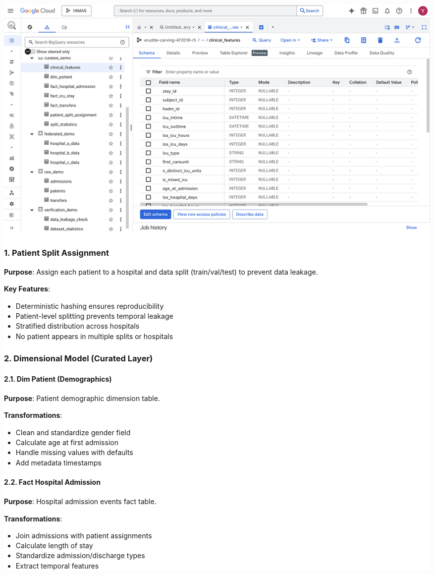 ![BigQuery](assets/bq-datasets.png)

### 1. Patient Split Assignment

**Purpose**: Assign each patient to a hospital and data split (train/val/test) to prevent data leakage.

**Key Features**:
- Deterministic hashing ensures reproducibility
- Patient-level splitting prevents temporal leakage
- Stratified distribution across hospitals
- No patient appears in multiple splits or hospitals

### 2. Dimensional Model (Curated Layer)

#### 2.1. Dim Patient (Demographics)

**Purpose**: Patient demographic dimension table.

**Transformations**:
- Clean and standardize gender field
- Calculate age at first admission
- Handle missing values with defaults
- Add metadata timestamps

#### 2.2. Fact Hospital Admission

**Purpose**: Hospital admission events fact table.

**Transformations**:
- Join admissions with patient assignments
- Calculate length of stay
- Standardize admission/discharge types
- Extract temporal features
